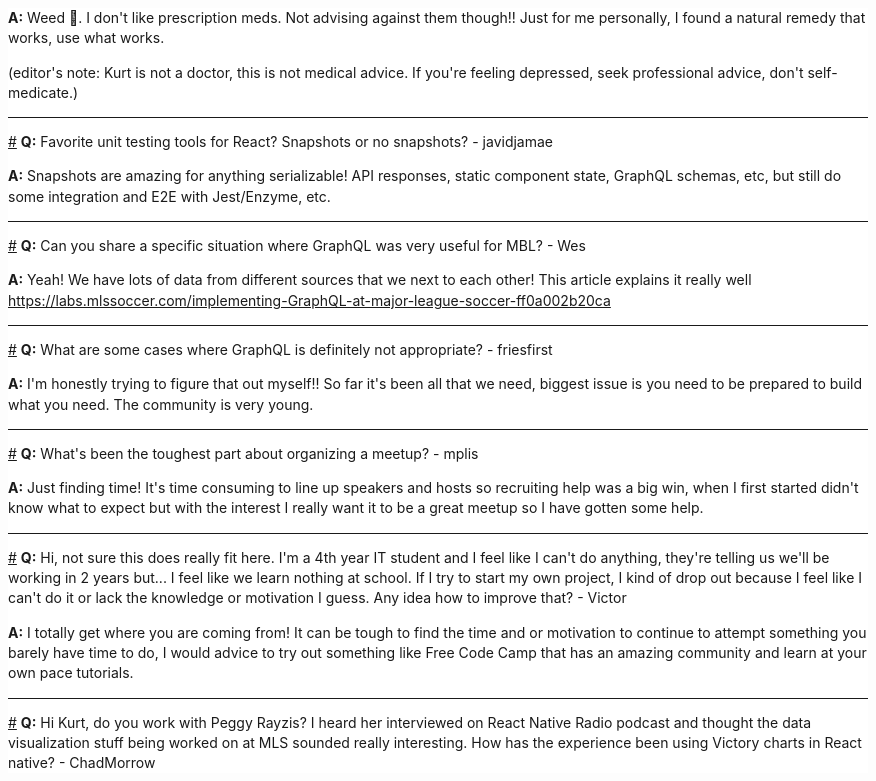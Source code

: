 **A:** Weed :leaves:. I don't like prescription meds. Not advising against them though!! Just for me personally, I found a natural remedy that works, use what works.

(editor's note: Kurt is not a doctor, this is not medical advice. If you're feeling depressed, seek professional advice, don't self-medicate.)

---

<a name="favorite-unit-testing-tools-react" href="#favorite-unit-testing-tools-react">#</a> **Q:** Favorite unit testing tools for React? Snapshots or no snapshots? - javidjamae

**A:** Snapshots are amazing for anything serializable! API responses, static component state, GraphQL schemas, etc, but still do some integration and E2E with Jest/Enzyme, etc.

---

<a name="share-specific-situation-graphql-useful" href="#share-specific-situation-graphql-useful">#</a> **Q:** Can you share a specific situation where GraphQL was very useful for MBL? - Wes

**A:** Yeah! We have lots of data from different sources that we next to each other! This article explains it really well https://labs.mlssoccer.com/implementing-GraphQL-at-major-league-soccer-ff0a002b20ca

---

<a name="cases-graphql-definitely-appropriate-friesfirst" href="#cases-graphql-definitely-appropriate-friesfirst">#</a> **Q:** What are some cases where GraphQL is definitely not appropriate? - friesfirst

**A:** I'm honestly trying to figure that out myself!! So far it's been all that we need, biggest issue is you need to be prepared to build what you need. The community is very young.

---

<a name="whats-toughest-part-organizing-meetup" href="#whats-toughest-part-organizing-meetup">#</a> **Q:** What's been the toughest part about organizing a meetup? - mplis

**A:** Just finding time! It's time consuming to line up speakers and hosts so recruiting help was a big win, when I first started didn't know what to expect but with the interest I really want it to be a great meetup so I have gotten some help.

---

<a name="hi-sure-really-fit-im" href="#hi-sure-really-fit-im">#</a> **Q:** Hi, not sure this does really fit here. I'm a 4th year IT student and I feel like I can't do anything, they're telling us we'll be working in 2 years but... I feel like we learn nothing at school. If I try to start my own project, I kind of drop out because I feel like I can't do it or lack the knowledge or motivation I guess. Any idea how to improve that? - Victor

**A:** I totally get where you are coming from! It can be tough to find the time and or motivation to continue to attempt something you barely have time to do, I would advice to try out something like Free Code Camp that has an amazing community and learn at your own pace tutorials.

---

<a name="hi-kurt-work-peggy-rayzis" href="#hi-kurt-work-peggy-rayzis">#</a> **Q:** Hi Kurt, do you work with Peggy Rayzis? I heard her interviewed on React Native Radio podcast and thought the data visualization stuff being worked on at MLS sounded really interesting. How has the experience been using Victory charts in React native? - ChadMorrow
